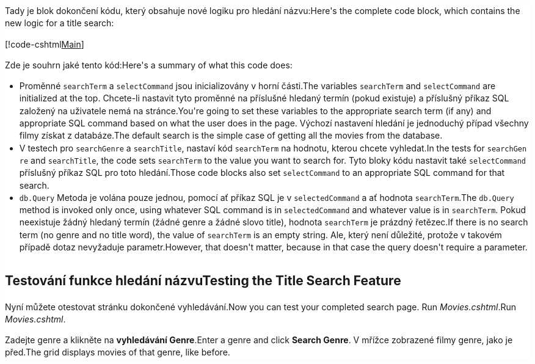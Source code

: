 <span data-ttu-id="45e4b-360">Tady je blok dokončení kódu, který obsahuje nové logiku pro hledání názvu:</span><span class="sxs-lookup"><span data-stu-id="45e4b-360">Here's the complete code block, which contains the new logic for a title search:</span></span>

[!code-cshtml[Main](form-basics/samples/sample12.cshtml)]

<span data-ttu-id="45e4b-361">Zde je souhrn jaké tento kód:</span><span class="sxs-lookup"><span data-stu-id="45e4b-361">Here's a summary of what this code does:</span></span>

- <span data-ttu-id="45e4b-362">Proměnné `searchTerm` a `selectCommand` jsou inicializovány v horní části.</span><span class="sxs-lookup"><span data-stu-id="45e4b-362">The variables `searchTerm` and `selectCommand` are initialized at the top.</span></span> <span data-ttu-id="45e4b-363">Chcete-li nastavit tyto proměnné na příslušné hledaný termín (pokud existuje) a příslušný příkaz SQL založený na uživatele nemá na stránce.</span><span class="sxs-lookup"><span data-stu-id="45e4b-363">You're going to set these variables to the appropriate search term (if any) and appropriate SQL command based on what the user does in the page.</span></span> <span data-ttu-id="45e4b-364">Výchozí nastavení hledání je jednoduchý případ všechny filmy získat z databáze.</span><span class="sxs-lookup"><span data-stu-id="45e4b-364">The default search is the simple case of getting all the movies from the database.</span></span>
- <span data-ttu-id="45e4b-365">V testech pro `searchGenre` a `searchTitle`, nastaví kód `searchTerm` na hodnotu, kterou chcete vyhledat.</span><span class="sxs-lookup"><span data-stu-id="45e4b-365">In the tests for `searchGenre` and `searchTitle`, the code sets `searchTerm` to the value you want to search for.</span></span> <span data-ttu-id="45e4b-366">Tyto bloky kódu nastavit také `selectCommand` příslušný příkaz SQL pro toto hledání.</span><span class="sxs-lookup"><span data-stu-id="45e4b-366">Those code blocks also set `selectCommand` to an appropriate SQL command for that search.</span></span>
- <span data-ttu-id="45e4b-367">`db.Query` Metoda je volána pouze jednou, pomocí ať příkaz SQL je v `selectedCommand` a ať hodnota `searchTerm`.</span><span class="sxs-lookup"><span data-stu-id="45e4b-367">The `db.Query` method is invoked only once, using whatever SQL command is in `selectedCommand` and whatever value is in `searchTerm`.</span></span> <span data-ttu-id="45e4b-368">Pokud neexistuje žádný hledaný termín (žádné genre a žádné slovo title), hodnota `searchTerm` je prázdný řetězec.</span><span class="sxs-lookup"><span data-stu-id="45e4b-368">If there is no search term (no genre and no title word), the value of `searchTerm` is an empty string.</span></span> <span data-ttu-id="45e4b-369">Ale, který není důležité, protože v takovém případě dotaz nevyžaduje parametr.</span><span class="sxs-lookup"><span data-stu-id="45e4b-369">However, that doesn't matter, because in that case the query doesn't require a parameter.</span></span>

## <a name="testing-the-title-search-feature"></a><span data-ttu-id="45e4b-370">Testování funkce hledání názvu</span><span class="sxs-lookup"><span data-stu-id="45e4b-370">Testing the Title Search Feature</span></span>

<span data-ttu-id="45e4b-371">Nyní můžete otestovat stránku dokončené vyhledávání.</span><span class="sxs-lookup"><span data-stu-id="45e4b-371">Now you can test your completed search page.</span></span> <span data-ttu-id="45e4b-372">Run *Movies.cshtml*.</span><span class="sxs-lookup"><span data-stu-id="45e4b-372">Run *Movies.cshtml*.</span></span>

<span data-ttu-id="45e4b-373">Zadejte genre a klikněte na **vyhledávání Genre**.</span><span class="sxs-lookup"><span data-stu-id="45e4b-373">Enter a genre and click **Search Genre**.</span></span> <span data-ttu-id="45e4b-374">V mřížce zobrazené filmy genre, jako je před.</span><span class="sxs-lookup"><span data-stu-id="45e4b-374">The grid displays movies of that genre, like before.</span></span>
